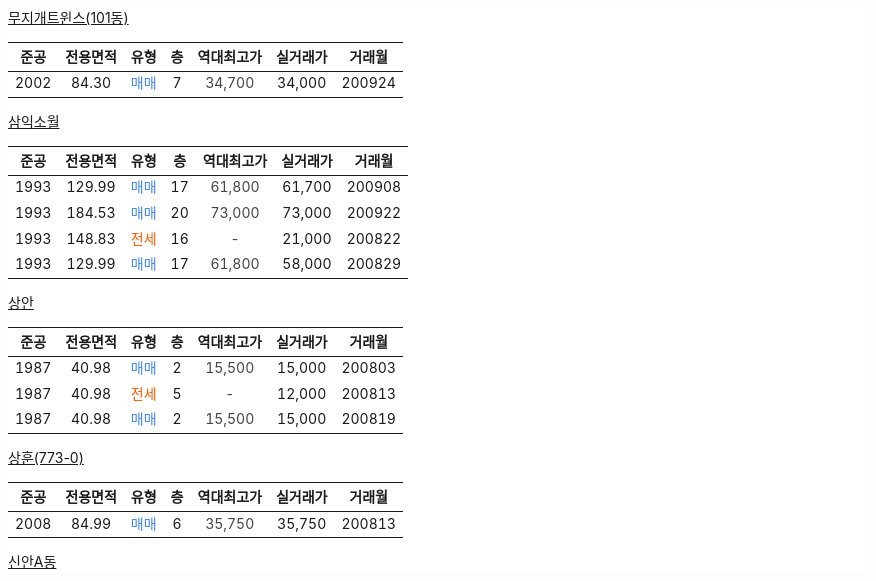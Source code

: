 
<script async src="//pagead2.googlesyndication.com/pagead/js/adsbygoogle.js"></script>

<ins class="adsbygoogle"
     style="display:block"
     data-ad-client="ca-pub-2446590836940007"
     data-ad-slot="1659523306"
     data-ad-format="auto"
     data-full-width-responsive="true"></ins>
<script>
(adsbygoogle = window.adsbygoogle || []).push({});
</script>


[무지개트윈스(101동)](https://search.naver.com/search.naver?query=%EA%B2%BD%EA%B8%B0%EB%8F%84+%EA%B5%B0%ED%8F%AC%EC%8B%9C+%EA%B8%88%EC%A0%95%EB%8F%99+%EB%AC%B4%EC%A7%80%EA%B0%9C%ED%8A%B8%EC%9C%88%EC%8A%A4%28101%EB%8F%99%29)

|준공|전용면적|유형|층|역대최고가|실거래가|거래월|
|:---:|:---:|:---:|:---:|:---:|:---:|:---:|
|2002|84.30|<span style="color:#4285f3">매매</span>|7|<span style="color:#444444">34,700</span>|34,000|200924|

[삼익소월](https://search.naver.com/search.naver?query=%EA%B2%BD%EA%B8%B0%EB%8F%84+%EA%B5%B0%ED%8F%AC%EC%8B%9C+%EA%B8%88%EC%A0%95%EB%8F%99+%EC%82%BC%EC%9D%B5%EC%86%8C%EC%9B%94)

|준공|전용면적|유형|층|역대최고가|실거래가|거래월|
|:---:|:---:|:---:|:---:|:---:|:---:|:---:|
|1993|129.99|<span style="color:#4285f3">매매</span>|17|<span style="color:#444444">61,800</span>|61,700|200908|
|1993|184.53|<span style="color:#4285f3">매매</span>|20|<span style="color:#444444">73,000</span>|73,000|200922|
|1993|148.83|<span style="color:#ff5a00">전세</span>|16|<span style="color:#444444">-</span>|21,000|200822|
|1993|129.99|<span style="color:#4285f3">매매</span>|17|<span style="color:#444444">61,800</span>|58,000|200829|

[상안](https://search.naver.com/search.naver?query=%EA%B2%BD%EA%B8%B0%EB%8F%84+%EA%B5%B0%ED%8F%AC%EC%8B%9C+%EA%B8%88%EC%A0%95%EB%8F%99+%EC%83%81%EC%95%88)

|준공|전용면적|유형|층|역대최고가|실거래가|거래월|
|:---:|:---:|:---:|:---:|:---:|:---:|:---:|
|1987|40.98|<span style="color:#4285f3">매매</span>|2|<span style="color:#444444">15,500</span>|15,000|200803|
|1987|40.98|<span style="color:#ff5a00">전세</span>|5|<span style="color:#444444">-</span>|12,000|200813|
|1987|40.98|<span style="color:#4285f3">매매</span>|2|<span style="color:#444444">15,500</span>|15,000|200819|

[상훈(773-0)](https://search.naver.com/search.naver?query=%EA%B2%BD%EA%B8%B0%EB%8F%84+%EA%B5%B0%ED%8F%AC%EC%8B%9C+%EA%B8%88%EC%A0%95%EB%8F%99+%EC%83%81%ED%9B%88%28773-0%29)

|준공|전용면적|유형|층|역대최고가|실거래가|거래월|
|:---:|:---:|:---:|:---:|:---:|:---:|:---:|
|2008|84.99|<span style="color:#4285f3">매매</span>|6|<span style="color:#444444">35,750</span>|35,750|200813|

[신안A동](https://search.naver.com/search.naver?query=%EA%B2%BD%EA%B8%B0%EB%8F%84+%EA%B5%B0%ED%8F%AC%EC%8B%9C+%EA%B8%88%EC%A0%95%EB%8F%99+%EC%8B%A0%EC%95%88A%EB%8F%99)
